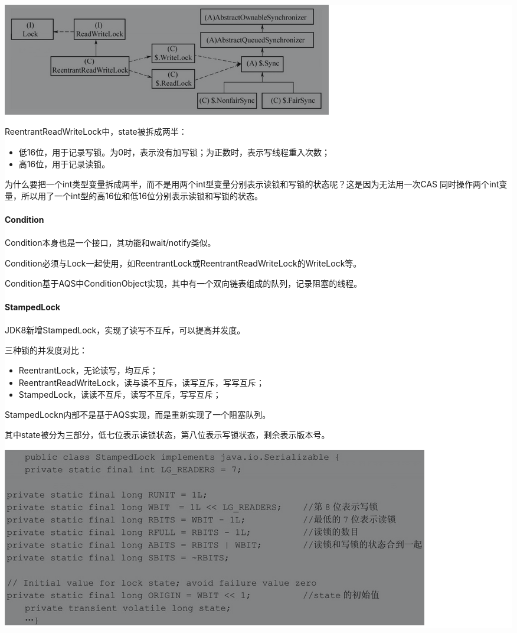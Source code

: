 ![](https://raw.githubusercontent.com/rainsbaby/notebook/master/imgs/java_concurrent/java_concurrent_reentrantreadwrite_uml.png)  

ReentrantReadWriteLock中，state被拆成两半：

* 低16位，用于记录写锁。为0时，表示没有加写锁；为正数时，表示写线程重入次数；
* 高16位，用于记录读锁。

为什么要把一个int类型变量拆成两半，而不是用两个int型变量分别表示读锁和写锁的状态呢？这是因为无法用一次CAS 同时操作两个int变量，所以用了一个int型的高16位和低16位分别表示读锁和写锁的状态。

#### Condition

Condition本身也是一个接口，其功能和wait/notify类似。

Condition必须与Lock一起使用，如ReentrantLock或ReentrantReadWriteLock的WriteLock等。

Condition基于AQS中ConditionObject实现，其中有一个双向链表组成的队列，记录阻塞的线程。


#### StampedLock

JDK8新增StampedLock，实现了读写不互斥，可以提高并发度。

三种锁的并发度对比：

* ReentrantLock，无论读写，均互斥；
* ReentrantReadWriteLock，读与读不互斥，读写互斥，写写互斥；
* StampedLock，读读不互斥，读写不互斥，写写互斥；

StampedLockn内部不是基于AQS实现，而是重新实现了一个阻塞队列。

其中state被分为三部分，低七位表示读锁状态，第八位表示写锁状态，剩余表示版本号。

![](https://raw.githubusercontent.com/rainsbaby/notebook/master/imgs/java_concurrent/java_concurrent_stampedlock_class.png)

